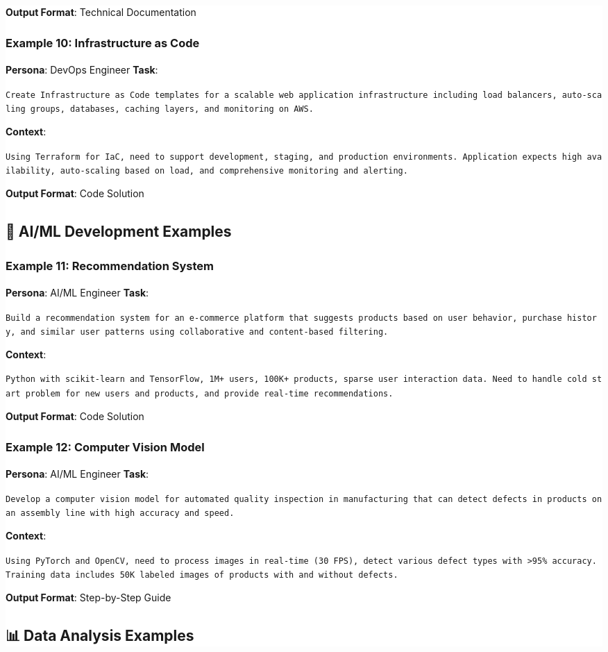 **Output Format**: Technical Documentation

### Example 10: Infrastructure as Code
**Persona**: DevOps Engineer
**Task**: 
```
Create Infrastructure as Code templates for a scalable web application infrastructure including load balancers, auto-scaling groups, databases, caching layers, and monitoring on AWS.
```

**Context**: 
```
Using Terraform for IaC, need to support development, staging, and production environments. Application expects high availability, auto-scaling based on load, and comprehensive monitoring and alerting.
```

**Output Format**: Code Solution

## 🤖 AI/ML Development Examples

### Example 11: Recommendation System
**Persona**: AI/ML Engineer
**Task**: 
```
Build a recommendation system for an e-commerce platform that suggests products based on user behavior, purchase history, and similar user patterns using collaborative and content-based filtering.
```

**Context**: 
```
Python with scikit-learn and TensorFlow, 1M+ users, 100K+ products, sparse user interaction data. Need to handle cold start problem for new users and products, and provide real-time recommendations.
```

**Output Format**: Code Solution

### Example 12: Computer Vision Model
**Persona**: AI/ML Engineer
**Task**: 
```
Develop a computer vision model for automated quality inspection in manufacturing that can detect defects in products on an assembly line with high accuracy and speed.
```

**Context**: 
```
Using PyTorch and OpenCV, need to process images in real-time (30 FPS), detect various defect types with >95% accuracy. Training data includes 50K labeled images of products with and without defects.
```

**Output Format**: Step-by-Step Guide

## 📊 Data Analysis Examples
